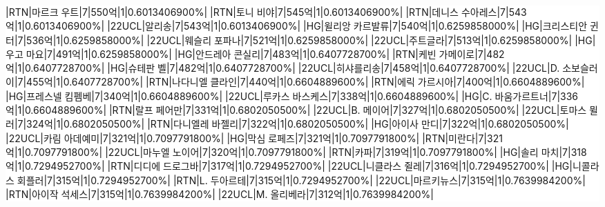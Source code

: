 |RTN|마르크 우트|7|550억|1|0.6013406900%|
|RTN|토니 비야|7|545억|1|0.6013406900%|
|RTN|데니스 수아레스|7|543억|1|0.6013406900%|
|22UCL|알리송|7|543억|1|0.6013406900%|
|HG|윌리앙 카르발류|7|540억|1|0.6259858000%|
|HG|크리스티안 귄터|7|536억|1|0.6259858000%|
|22UCL|웨슬리 포파나|7|521억|1|0.6259858000%|
|22UCL|주트글라|7|513억|1|0.6259858000%|
|HG|우고 마요|7|491억|1|0.6259858000%|
|HG|안드레아 콘실리|7|483억|1|0.6407728700%|
|RTN|케빈 가메이로|7|482억|1|0.6407728700%|
|HG|슈테판 벨|7|482억|1|0.6407728700%|
|22UCL|히샤를리송|7|458억|1|0.6407728700%|
|22UCL|D. 소보슬러이|7|455억|1|0.6407728700%|
|RTN|나다니엘 클라인|7|440억|1|0.6604889600%|
|RTN|에릭 가르시아|7|400억|1|0.6604889600%|
|HG|프레스넬 킴펨베|7|340억|1|0.6604889600%|
|22UCL|루카스 바스케스|7|338억|1|0.6604889600%|
|HG|C. 바움가르트너|7|336억|1|0.6604889600%|
|RTN|랄프 페어만|7|331억|1|0.6802050500%|
|22UCL|B. 메이어|7|327억|1|0.6802050500%|
|22UCL|토마스 뮐러|7|324억|1|0.6802050500%|
|RTN|다니엘레 바젤리|7|322억|1|0.6802050500%|
|HG|아이사 만디|7|322억|1|0.6802050500%|
|22UCL|카림 아데예미|7|321억|1|0.7097791800%|
|HG|막심 로페즈|7|321억|1|0.7097791800%|
|RTN|미란다|7|321억|1|0.7097791800%|
|22UCL|마누엘 노이어|7|320억|1|0.7097791800%|
|RTN|카파|7|319억|1|0.7097791800%|
|HG|솔리 마치|7|318억|1|0.7294952700%|
|RTN|디디에 드로그바|7|317억|1|0.7294952700%|
|22UCL|니클라스 쥘레|7|316억|1|0.7294952700%|
|HG|니콜라스 회플러|7|315억|1|0.7294952700%|
|RTN|L. 두아르테|7|315억|1|0.7294952700%|
|22UCL|마르키뉴스|7|315억|1|0.7639984200%|
|RTN|아이작 석세스|7|315억|1|0.7639984200%|
|22UCL|M. 올리베라|7|312억|1|0.7639984200%|